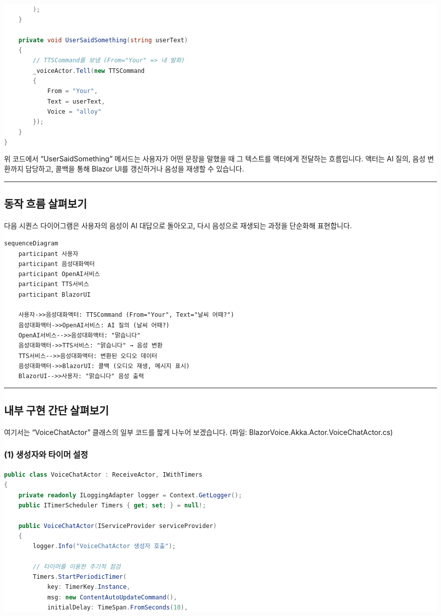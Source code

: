 ```csharp
        );
    }

    private void UserSaidSomething(string userText)
    {
        // TTSCommand를 보냄 (From="Your" => 내 발화)
        _voiceActor.Tell(new TTSCommand
        {
            From = "Your",
            Text = userText,
            Voice = "alloy"
        });
    }
}
```

위 코드에서 “UserSaidSomething” 메서드는 사용자가 어떤 문장을 말했을 때 그 텍스트를 액터에게 전달하는 흐름입니다. 액터는 AI 질의, 음성 변환까지 담당하고, 콜백을 통해 Blazor UI를 갱신하거나 음성을 재생할 수 있습니다.

---

## 동작 흐름 살펴보기

다음 시퀀스 다이어그램은 사용자의 음성이 AI 대답으로 돌아오고, 다시 음성으로 재생되는 과정을 단순화해 표현합니다.

```mermaid
sequenceDiagram
    participant 사용자
    participant 음성대화액터
    participant OpenAI서비스
    participant TTS서비스
    participant BlazorUI

    사용자->>음성대화액터: TTSCommand (From="Your", Text="날씨 어때?")
    음성대화액터->>OpenAI서비스: AI 질의 (날씨 어때?)
    OpenAI서비스-->>음성대화액터: "맑습니다"
    음성대화액터->>TTS서비스: "맑습니다" → 음성 변환 
    TTS서비스-->>음성대화액터: 변환된 오디오 데이터
    음성대화액터->>BlazorUI: 콜백 (오디오 재생, 메시지 표시)
    BlazorUI-->>사용자: "맑습니다" 음성 출력
```

---

## 내부 구현 간단 살펴보기

여기서는 “VoiceChatActor” 클래스의 일부 코드를 짧게 나누어 보겠습니다. (파일: BlazorVoice.Akka.Actor.VoiceChatActor.cs)

### (1) 생성자와 타이머 설정

```csharp
public class VoiceChatActor : ReceiveActor, IWithTimers
{
    private readonly ILoggingAdapter logger = Context.GetLogger();
    public ITimerScheduler Timers { get; set; } = null!;

    public VoiceChatActor(IServiceProvider serviceProvider)
    {
        logger.Info("VoiceChatActor 생성자 호출");

        // 타이머를 이용한 주기적 점검
        Timers.StartPeriodicTimer(
            key: TimerKey.Instance,
            msg: new ContentAutoUpdateCommand(),
            initialDelay: TimeSpan.FromSeconds(10),
```
